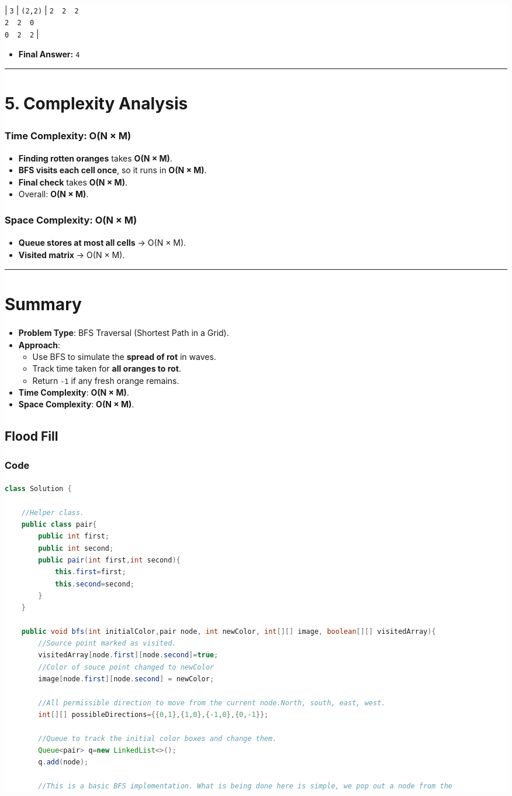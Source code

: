 | `3` | `(2,2)` | `2  2  2` <br> `2  2  0` <br> `0  2  2` |
- **Final Answer:** `4`  

---

# **5. Complexity Analysis**
### **Time Complexity**: **O(N × M)**  
- **Finding rotten oranges** takes **O(N × M)**.  
- **BFS visits each cell once**, so it runs in **O(N × M)**.  
- **Final check** takes **O(N × M)**.  
- Overall: **O(N × M)**.  

### **Space Complexity**: **O(N × M)**  
- **Queue stores at most all cells** → O(N × M).  
- **Visited matrix** → O(N × M).  

---

# **Summary**
- **Problem Type**: BFS Traversal (Shortest Path in a Grid).  
- **Approach**:  
  - Use BFS to simulate the **spread of rot** in waves.  
  - Track time taken for **all oranges to rot**.  
  - Return `-1` if any fresh orange remains.  
- **Time Complexity**: **O(N × M)**.  
- **Space Complexity**: **O(N × M)**.

## Flood Fill

### Code

```java
class Solution {
    
    //Helper class.
    public class pair{
        public int first;
        public int second;
        public pair(int first,int second){
            this.first=first;
            this.second=second;
        }
    }
    
    public void bfs(int initialColor,pair node, int newColor, int[][] image, boolean[][] visitedArray){
        //Source point marked as visited.
        visitedArray[node.first][node.second]=true;
        //Color of souce point changed to newColor
        image[node.first][node.second] = newColor;

        //All permissible direction to move from the current node.North, south, east, west.
        int[][] possibleDirections={{0,1},{1,0},{-1,0},{0,-1}};

        //Queue to track the initial color boxes and change them.
        Queue<pair> q=new LinkedList<>();
        q.add(node);

        //This is a basic BFS implementation. What is being done here is simple, we pop out a node from the
```